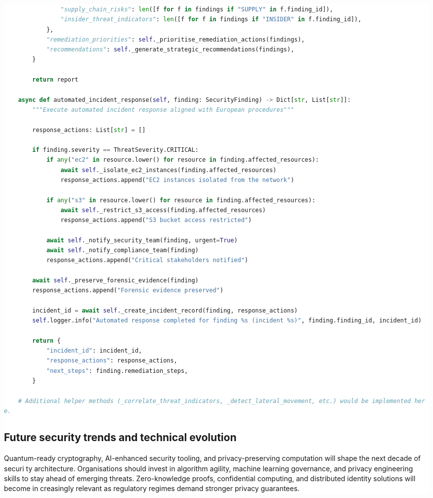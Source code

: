 ```python
                "supply_chain_risks": len([f for f in findings if "SUPPLY" in f.finding_id]),
                "insider_threat_indicators": len([f for f in findings if "INSIDER" in f.finding_id]),
            },
            "remediation_priorities": self._prioritise_remediation_actions(findings),
            "recommendations": self._generate_strategic_recommendations(findings),
        }

        return report

    async def automated_incident_response(self, finding: SecurityFinding) -> Dict[str, List[str]]:
        """Execute automated incident response aligned with European procedures"""

        response_actions: List[str] = []

        if finding.severity == ThreatSeverity.CRITICAL:
            if any("ec2" in resource.lower() for resource in finding.affected_resources):
                await self._isolate_ec2_instances(finding.affected_resources)
                response_actions.append("EC2 instances isolated from the network")

            if any("s3" in resource.lower() for resource in finding.affected_resources):
                await self._restrict_s3_access(finding.affected_resources)
                response_actions.append("S3 bucket access restricted")

            await self._notify_security_team(finding, urgent=True)
            await self._notify_compliance_team(finding)
            response_actions.append("Critical stakeholders notified")

        await self._preserve_forensic_evidence(finding)
        response_actions.append("Forensic evidence preserved")

        incident_id = await self._create_incident_record(finding, response_actions)
        self.logger.info("Automated response completed for finding %s (incident %s)", finding.finding_id, incident_id)

        return {
            "incident_id": incident_id,
            "response_actions": response_actions,
            "next_steps": finding.remediation_steps,
        }

    # Additional helper methods (_correlate_threat_indicators, _detect_lateral_movement, etc.) would be implemented here.
```

## Future security trends and technical evolution

Quantum-ready cryptography, AI-enhanced security tooling, and privacy-preserving computation will shape the next decade of securi
ty architecture. Organisations should invest in algorithm agility, machine learning governance, and privacy engineering skills to
 stay ahead of emerging threats. Zero-knowledge proofs, confidential computing, and distributed identity solutions will become in
creasingly relevant as regulatory regimes demand stronger privacy guarantees.
